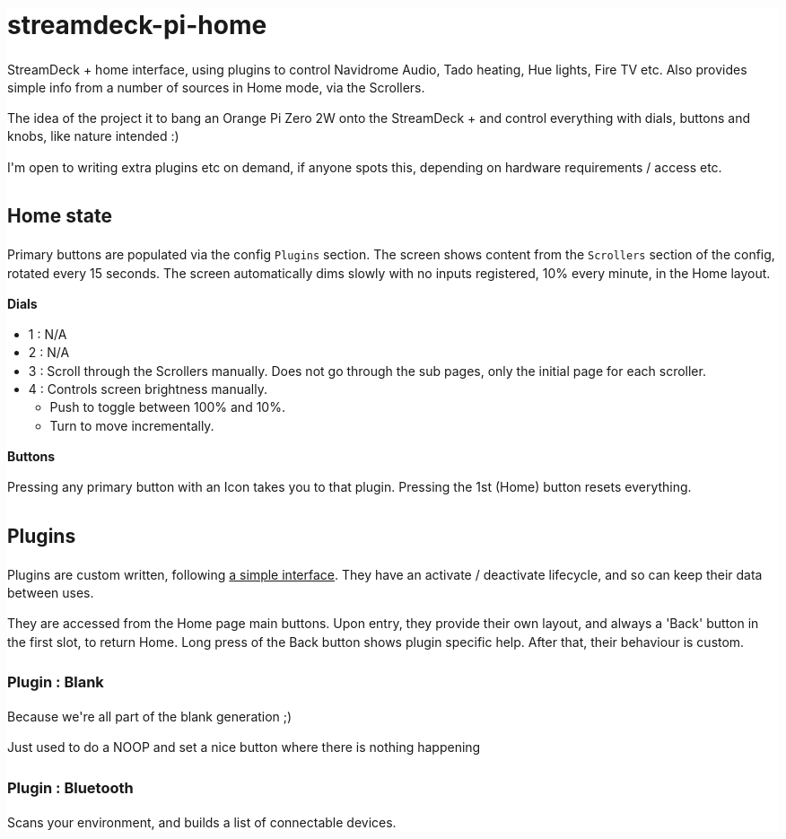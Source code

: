 # streamdeck-pi-home

StreamDeck + home interface, using plugins to control Navidrome Audio, Tado heating, Hue lights, Fire TV etc. 
Also provides simple info from a number of sources in Home mode, via the Scrollers.

The idea of the project it to bang an Orange Pi Zero 2W onto the StreamDeck + and control everything with dials, buttons and knobs, like nature intended :) 

I'm open to writing extra plugins etc on demand, if anyone spots this, depending on hardware requirements / access etc. 

## Home state

Primary buttons are populated via the config `Plugins` section. 
The screen shows content from the `Scrollers` section of the config, rotated every 15 seconds.
The screen automatically dims slowly with no inputs registered, 10% every minute, in the Home layout.

**Dials**

- 1 : N/A
- 2 : N/A
- 3 : Scroll through the Scrollers manually. Does not go through the sub pages, only the initial page for each scroller.
- 4 : Controls screen brightness manually. 
  - Push to toggle between 100% and 10%.
  - Turn to move incrementally.

**Buttons** 

Pressing any primary button with an Icon takes you to that plugin. 
Pressing the 1st (Home) button resets everything. 

## Plugins

Plugins are custom written, following [a simple interface](plugins/IPlugin.py).
They have an activate / deactivate lifecycle, and so can keep their data between uses. 

They are accessed from the Home page main buttons. 
Upon entry, they provide their own layout, and always a 'Back' button in the first slot, to return Home. 
Long press of the Back button shows plugin specific help. 
After that, their behaviour is custom. 

### Plugin : Blank

Because we're all part of the blank generation ;) 

Just used to do a NOOP and set a nice button where there is nothing happening

### Plugin : Bluetooth

Scans your environment, and builds a list of connectable devices. 

